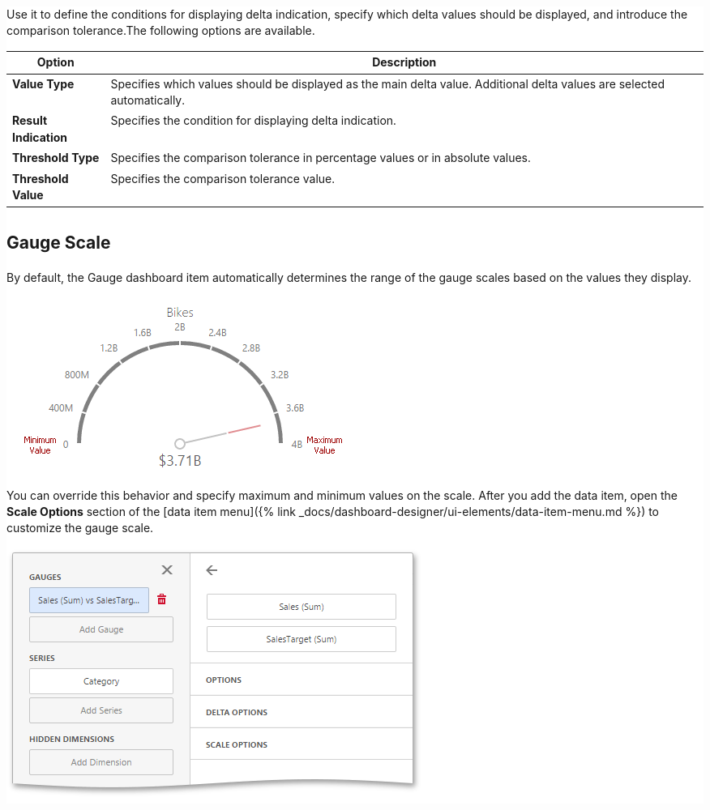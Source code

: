 Use it to define the conditions for displaying delta indication, specify which delta values should be displayed, and introduce the comparison tolerance.The following options are available.

| Option | Description |
|---|---|
| **Value Type** | Specifies which values should be displayed as the main delta value. Additional delta values are selected automatically. |
| **Result Indication** | Specifies the condition for displaying delta indication. |
| **Threshold Type** | Specifies the comparison tolerance in percentage values or in absolute values. |
| **Threshold Value** | Specifies the comparison tolerance value. |


## Gauge Scale
By default, the Gauge dashboard item automatically determines the range of the gauge scales based on the values they display.

![wdd-gauge-scale](/assets/images/dashboards/img125318.png)

You can override this behavior and specify maximum and minimum values on the scale. After you add the data item, open the **Scale Options** section of the [data item menu]({% link _docs/dashboard-designer/ui-elements/data-item-menu.md %}) to customize the gauge scale.

![wdd-gauge-options](/assets/images/dashboards/img125312.png)
